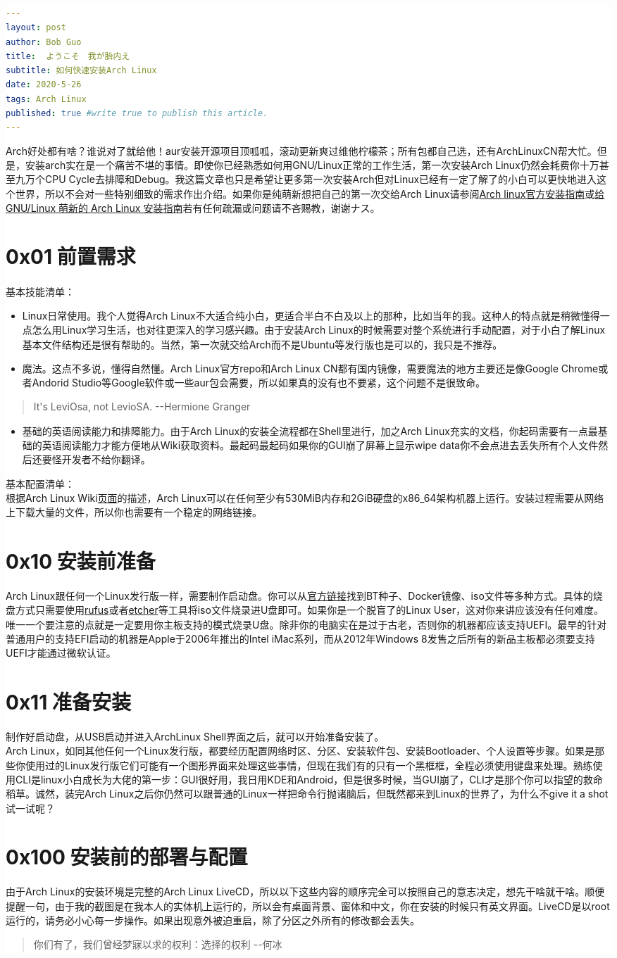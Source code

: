 ```yaml
---
layout: post
author: Bob Guo
title:  ようこそ　我が胎内え
subtitle: 如何快速安装Arch Linux
date: 2020-5-26
tags: Arch Linux
published: true #write true to publish this article.
---
```

Arch好处都有啥？谁说对了就给他！aur安装开源项目顶呱呱，滚动更新爽过维他柠檬茶；所有包都自己选，还有ArchLinuxCN帮大忙。但是，安装arch实在是一个痛苦不堪的事情。即使你已经熟悉如何用GNU/Linux正常的工作生活，第一次安装Arch Linux仍然会耗费你十万甚至九万个CPU Cycle去排障和Debug。我这篇文章也只是希望让更多第一次安装Arch但对Linux已经有一定了解了的小白可以更快地进入这个世界，所以不会对一些特别细致的需求作出介绍。如果你是纯萌新想把自己的第一次交给Arch Linux请参阅[Arch linux官方安装指南](https://wiki.archlinux.org/index.php/Installation_guide)或[给 GNU/Linux 萌新的 Arch Linux 安装指南](https://blog.yoitsu.moe/arch-linux/installing_arch_linux_for_complete_newbies.html)若有任何疏漏或问题请不吝赐教，谢谢ナス。
# 0x01 前置需求
基本技能清单：

* Linux日常使用。我个人觉得Arch Linux不大适合纯小白，更适合半白不白及以上的那种，比如当年的我。这种人的特点就是稍微懂得一点怎么用Linux学习生活，也对往更深入的学习感兴趣。由于安装Arch Linux的时候需要对整个系统进行手动配置，对于小白了解Linux基本文件结构还是很有帮助的。当然，第一次就交给Arch而不是Ubuntu等发行版也是可以的，我只是不推荐。

* 魔法。这点不多说，懂得自然懂。Arch Linux官方repo和Arch Linux CN都有国内镜像，需要魔法的地方主要还是像Google Chrome或者Andorid Studio等Google软件或一些aur包会需要，所以如果真的没有也不要紧，这个问题不是很致命。
>It's LeviOsa, not LevioSA. --Hermione Granger

* 基础的英语阅读能力和排障能力。由于Arch Linux的安装全流程都在Shell里进行，加之Arch Linux充实的文档，你起码需要有一点最基础的英语阅读能力才能方便地从Wiki获取资料。最起码最起码如果你的GUI崩了屏幕上显示wipe data你不会点进去丢失所有个人文件然后还要怪开发者不给你翻译。

基本配置清单：  
根据Arch Linux Wiki[页面](https://wiki.archlinux.org/index.php/Installation_guide)的描述，Arch Linux可以在任何至少有530MiB内存和2GiB硬盘的x86_64架构机器上运行。安装过程需要从网络上下载大量的文件，所以你也需要有一个稳定的网络链接。
# 0x10 安装前准备
Arch Linux跟任何一个Linux发行版一样，需要制作启动盘。你可以从[官方链接](https://www.archlinux.org/download/)找到BT种子、Docker镜像、iso文件等多种方式。具体的烧盘方式只需要使用[rufus](https://rufus.ie/)或者[etcher](https://www.balena.io/etcher/)等工具将iso文件烧录进U盘即可。如果你是一个脱盲了的Linux User，这对你来讲应该没有任何难度。唯一一个要注意的点就是一定要用你主板支持的模式烧录U盘。除非你的电脑实在是过于古老，否则你的机器都应该支持UEFI。最早的针对普通用户的支持EFI启动的机器是Apple于2006年推出的Intel iMac系列，而从2012年Windows 8发售之后所有的新品主板都必须要支持UEFI才能通过微软认证。
# 0x11 准备安装
制作好启动盘，从USB启动并进入ArchLinux Shell界面之后，就可以开始准备安装了。  
Arch Linux，如同其他任何一个Linux发行版，都要经历配置网络时区、分区、安装软件包、安装Bootloader、个人设置等步骤。如果是那些你使用过的Linux发行版它们可能有一个图形界面来处理这些事情，但现在我们有的只有一个黑框框，全程必须使用键盘来处理。熟练使用CLI是linux小白成长为大佬的第一步：GUI很好用，我日用KDE和Android，但是很多时候，当GUI崩了，CLI才是那个你可以指望的救命稻草。诚然，装完Arch Linux之后你仍然可以跟普通的Linux一样把命令行抛诸脑后，但既然都来到Linux的世界了，为什么不give it a shot试一试呢？
# 0x100 安装前的部署与配置
由于Arch Linux的安装环境是完整的Arch Linux LiveCD，所以以下这些内容的顺序完全可以按照自己的意志决定，想先干啥就干啥。顺便提醒一句，由于我的截图是在我本人的实体机上运行的，所以会有桌面背景、窗体和中文，你在安装的时候只有英文界面。LiveCD是以root运行的，请务必小心每一步操作。如果出现意外被迫重启，除了分区之外所有的修改都会丢失。
>你们有了，我们曾经梦寐以求的权利：选择的权利 --何冰
